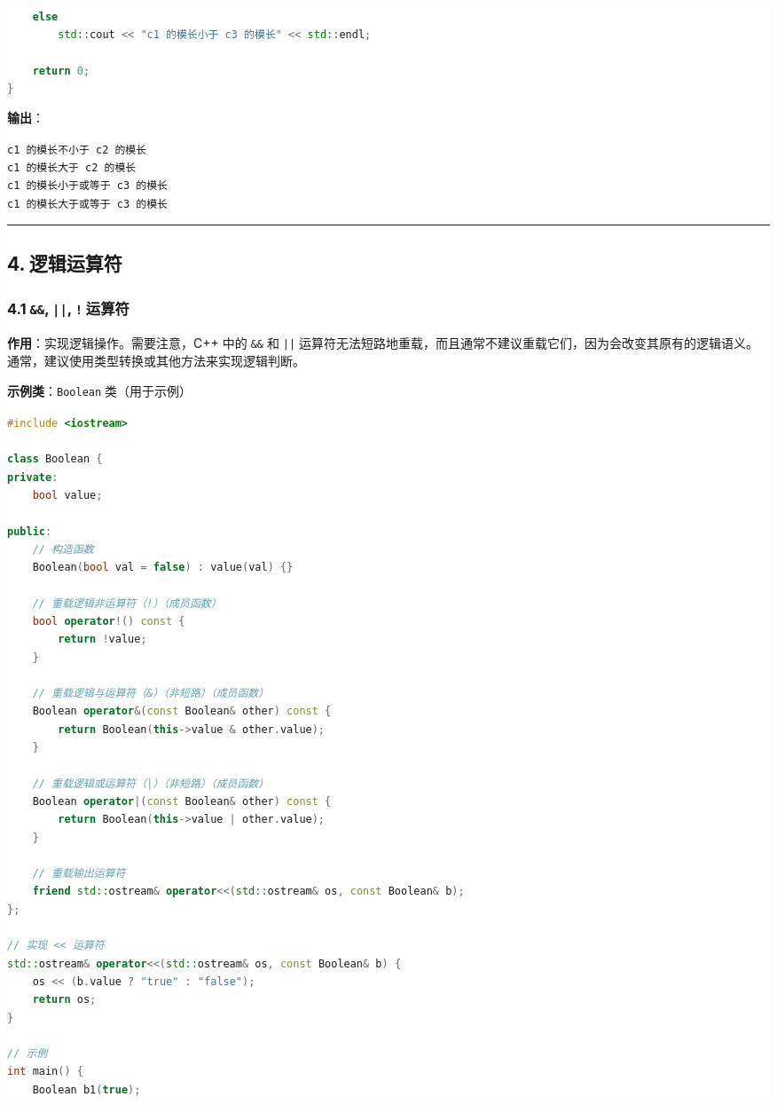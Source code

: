 ```cpp
    else
        std::cout << "c1 的模长小于 c3 的模长" << std::endl;

    return 0;
}
```

**输出**：

```undefined
c1 的模长不小于 c2 的模长
c1 的模长大于 c2 的模长
c1 的模长小于或等于 c3 的模长
c1 的模长大于或等于 c3 的模长
```

------

## 4. 逻辑运算符

### 4.1 `&&`, `||`, `!` 运算符

**作用**：实现逻辑操作。需要注意，C++ 中的 `&&` 和 `||` 运算符无法短路地重载，而且通常不建议重载它们，因为会改变其原有的逻辑语义。通常，建议使用类型转换或其他方法来实现逻辑判断。

**示例类**：`Boolean` 类（用于示例）

```cpp
#include <iostream>

class Boolean {
private:
    bool value;

public:
    // 构造函数
    Boolean(bool val = false) : value(val) {}

    // 重载逻辑非运算符（!）（成员函数）
    bool operator!() const {
        return !value;
    }

    // 重载逻辑与运算符（&）（非短路）（成员函数）
    Boolean operator&(const Boolean& other) const {
        return Boolean(this->value & other.value);
    }

    // 重载逻辑或运算符（|）（非短路）（成员函数）
    Boolean operator|(const Boolean& other) const {
        return Boolean(this->value | other.value);
    }

    // 重载输出运算符
    friend std::ostream& operator<<(std::ostream& os, const Boolean& b);
};

// 实现 << 运算符
std::ostream& operator<<(std::ostream& os, const Boolean& b) {
    os << (b.value ? "true" : "false");
    return os;
}

// 示例
int main() {
    Boolean b1(true);
```
